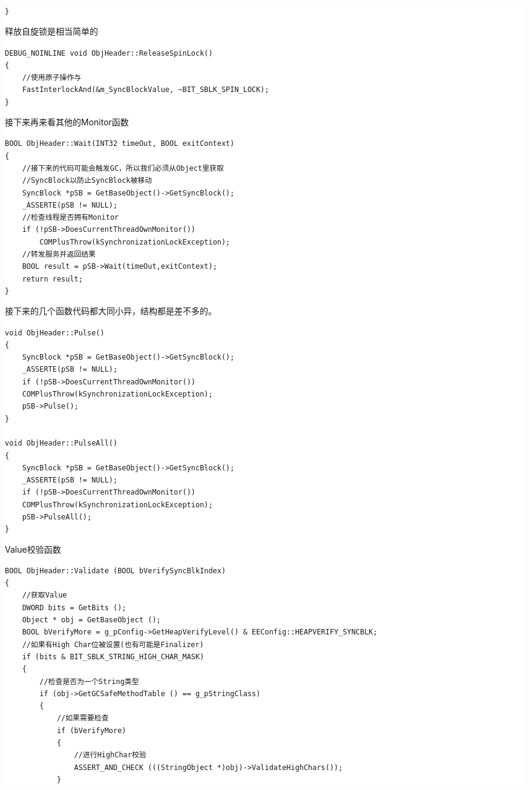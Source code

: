     }

释放自旋锁是相当简单的

    DEBUG_NOINLINE void ObjHeader::ReleaseSpinLock()
    {
        //使用原子操作与
        FastInterlockAnd(&m_SyncBlockValue, ~BIT_SBLK_SPIN_LOCK);
    }

接下来再来看其他的Monitor函数

    BOOL ObjHeader::Wait(INT32 timeOut, BOOL exitContext)
    {
        //接下来的代码可能会触发GC，所以我们必须从Object里获取
        //SyncBlock以防止SyncBlock被移动
        SyncBlock *pSB = GetBaseObject()->GetSyncBlock();
        _ASSERTE(pSB != NULL);
        //检查线程是否拥有Monitor
        if (!pSB->DoesCurrentThreadOwnMonitor())
            COMPlusThrow(kSynchronizationLockException);
        //转发服务并返回结果
        BOOL result = pSB->Wait(timeOut,exitContext);
        return result;
    }   

接下来的几个函数代码都大同小异，结构都是差不多的。

    void ObjHeader::Pulse()
    {   
        SyncBlock *pSB = GetBaseObject()->GetSyncBlock();
        _ASSERTE(pSB != NULL);
        if (!pSB->DoesCurrentThreadOwnMonitor())
        COMPlusThrow(kSynchronizationLockException);
        pSB->Pulse();
    }

    void ObjHeader::PulseAll()
    {   
        SyncBlock *pSB = GetBaseObject()->GetSyncBlock();
        _ASSERTE(pSB != NULL);
        if (!pSB->DoesCurrentThreadOwnMonitor())
        COMPlusThrow(kSynchronizationLockException);
        pSB->PulseAll();
    }



Value校验函数

    BOOL ObjHeader::Validate (BOOL bVerifySyncBlkIndex)
    {
        //获取Value
        DWORD bits = GetBits ();
        Object * obj = GetBaseObject ();
        BOOL bVerifyMore = g_pConfig->GetHeapVerifyLevel() & EEConfig::HEAPVERIFY_SYNCBLK;
        //如果有High Char位被设置(也有可能是Finalizer)
        if (bits & BIT_SBLK_STRING_HIGH_CHAR_MASK)
        {
            //检查是否为一个String类型
            if (obj->GetGCSafeMethodTable () == g_pStringClass)
            {
                //如果需要检查
                if (bVerifyMore)
                {
                    //进行HighChar校验
                    ASSERT_AND_CHECK (((StringObject *)obj)->ValidateHighChars());
                }